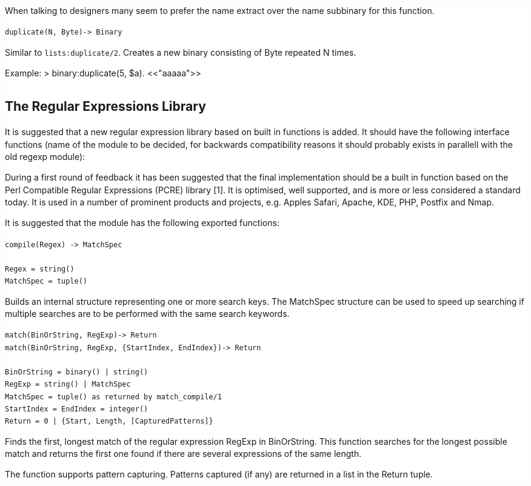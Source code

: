 When talking to designers many seem to prefer the name extract
over the name subbinary for this function.

    duplicate(N, Byte)-> Binary

Similar to `lists:duplicate/2`. Creates a new binary consisting of
Byte repeated N times. 

Example:
	> binary:duplicate(5, $a).
	<<"aaaaa">>




The Regular Expressions Library
-------------------------------

It is suggested that a new regular expression library based on
built in functions is added. It should have the following interface
functions (name of the module to be decided, for backwards
compatibility reasons it should probably exists in parallell with
the old regexp module):

During a first round of feedback it has been suggested that the 
final implementation should be a built in function based on the 
Perl Compatible Regular Expressions (PCRE) library [1]. It is 
optimised, well supported, and is more or less considered a standard 
today. It is used in a number of prominent products and projects, e.g.
Apples Safari, Apache, KDE, PHP, Postfix and Nmap.

It is suggested that the module has the following exported functions:

    compile(Regex) -> MatchSpec

	Regex = string()
	MatchSpec = tuple() 

Builds an internal structure representing one or more search
keys. The MatchSpec structure can be used to speed up searching if
multiple searches are to be performed with the same search 
keywords.

    match(BinOrString, RegExp)-> Return
    match(BinOrString, RegExp, {StartIndex, EndIndex})-> Return

	BinOrString = binary() | string()
	RegExp = string() | MatchSpec
	MatchSpec = tuple() as returned by match_compile/1
	StartIndex = EndIndex = integer()
	Return = 0 | {Start, Length, [CapturedPatterns]}

Finds the first, longest match of the regular expression RegExp 
in BinOrString. This function searches for the longest possible 
match and returns the first one found if there are several 
expressions of the same length.

The function supports pattern capturing. Patterns captured (if
any) are returned in a list in the Return tuple.
